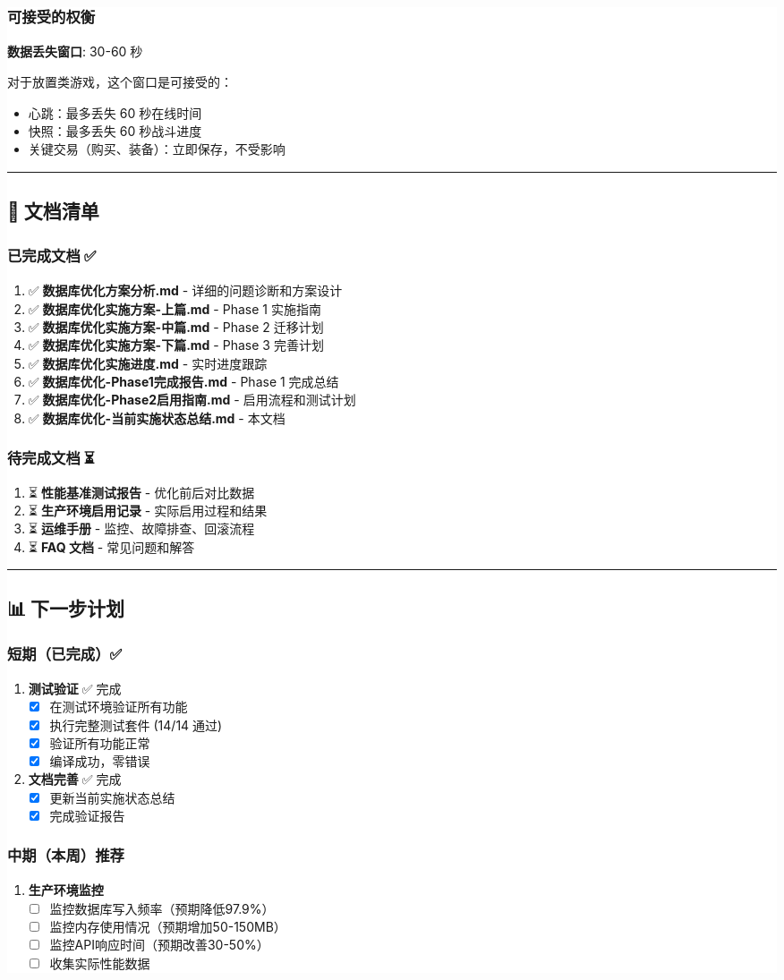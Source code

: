 ### 可接受的权衡

**数据丢失窗口**: 30-60 秒

对于放置类游戏，这个窗口是可接受的：
- 心跳：最多丢失 60 秒在线时间
- 快照：最多丢失 60 秒战斗进度
- 关键交易（购买、装备）：立即保存，不受影响

---

## 📝 文档清单

### 已完成文档 ✅

1. ✅ **数据库优化方案分析.md** - 详细的问题诊断和方案设计
2. ✅ **数据库优化实施方案-上篇.md** - Phase 1 实施指南
3. ✅ **数据库优化实施方案-中篇.md** - Phase 2 迁移计划
4. ✅ **数据库优化实施方案-下篇.md** - Phase 3 完善计划
5. ✅ **数据库优化实施进度.md** - 实时进度跟踪
6. ✅ **数据库优化-Phase1完成报告.md** - Phase 1 完成总结
7. ✅ **数据库优化-Phase2启用指南.md** - 启用流程和测试计划
8. ✅ **数据库优化-当前实施状态总结.md** - 本文档

### 待完成文档 ⏳

1. ⏳ **性能基准测试报告** - 优化前后对比数据
2. ⏳ **生产环境启用记录** - 实际启用过程和结果
3. ⏳ **运维手册** - 监控、故障排查、回滚流程
4. ⏳ **FAQ 文档** - 常见问题和解答

---

## 📊 下一步计划

### 短期（已完成）✅

1. **测试验证** ✅ 完成
   - [x] 在测试环境验证所有功能
   - [x] 执行完整测试套件 (14/14 通过)
   - [x] 验证所有功能正常
   - [x] 编译成功，零错误

2. **文档完善** ✅ 完成
   - [x] 更新当前实施状态总结
   - [x] 完成验证报告

### 中期（本周）推荐

1. **生产环境监控**
   - [ ] 监控数据库写入频率（预期降低97.9%）
   - [ ] 监控内存使用情况（预期增加50-150MB）
   - [ ] 监控API响应时间（预期改善30-50%）
   - [ ] 收集实际性能数据
